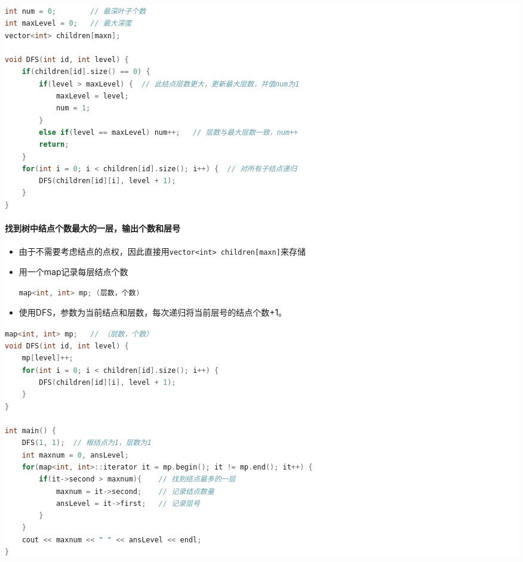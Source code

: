 ```C++
int num = 0;		// 最深叶子个数
int maxLevel = 0;	// 最大深度
vector<int> children[maxn];

void DFS(int id, int level) {
    if(children[id].size() == 0) {
        if(level > maxLevel) {	// 此结点层数更大，更新最大层数，并值num为1
            maxLevel = level;
            num = 1;
        }
        else if(level == maxLevel) num++;	// 层数与最大层数一致，num++
        return;
    }
    for(int i = 0; i < children[id].size(); i++) {	// 对所有子结点递归
        DFS(children[id][i], level + 1);
    }
}
```



#### 找到树中结点个数最大的一层，输出个数和层号

+ 由于不需要考虑结点的点权，因此直接用`vector<int> children[maxn]`来存储

+ 用一个map记录每层结点个数

  ```C++
  map<int, int> mp;	(层数，个数)
  ```

+ 使用DFS，参数为当前结点和层数，每次递归将当前层号的结点个数+1。

```C++
map<int, int> mp;   // （层数，个数）
void DFS(int id, int level) {
    mp[level]++;
    for(int i = 0; i < children[id].size(); i++) {
        DFS(children[id][i], level + 1);
    }
}

int main() {
    DFS(1, 1);	// 根结点为1，层数为1
   	int maxnum = 0, ansLevel;
    for(map<int, int>::iterator it = mp.begin(); it != mp.end(); it++) {
        if(it->second > maxnum){	// 找到结点最多的一层
            maxnum = it->second;	// 记录结点数量
            ansLevel = it->first;	// 记录层号
        }
    }
    cout << maxnum << " " << ansLevel << endl;
}
```
